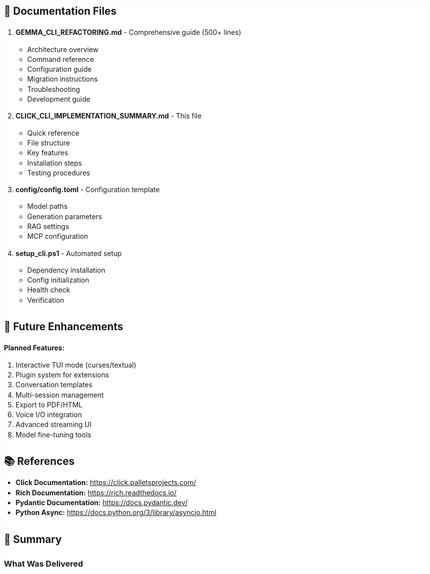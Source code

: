 ## 📝 Documentation Files

1. **GEMMA_CLI_REFACTORING.md** - Comprehensive guide (500+ lines)
   - Architecture overview
   - Command reference
   - Configuration guide
   - Migration instructions
   - Troubleshooting
   - Development guide

2. **CLICK_CLI_IMPLEMENTATION_SUMMARY.md** - This file
   - Quick reference
   - File structure
   - Key features
   - Installation steps
   - Testing procedures

3. **config/config.toml** - Configuration template
   - Model paths
   - Generation parameters
   - RAG settings
   - MCP configuration

4. **setup_cli.ps1** - Automated setup
   - Dependency installation
   - Config initialization
   - Health check
   - Verification

## 🔮 Future Enhancements

**Planned Features:**
1. Interactive TUI mode (curses/textual)
2. Plugin system for extensions
3. Conversation templates
4. Multi-session management
5. Export to PDF/HTML
6. Voice I/O integration
7. Advanced streaming UI
8. Model fine-tuning tools

## 📚 References

- **Click Documentation:** https://click.palletsprojects.com/
- **Rich Documentation:** https://rich.readthedocs.io/
- **Pydantic Documentation:** https://docs.pydantic.dev/
- **Python Async:** https://docs.python.org/3/library/asyncio.html

## 🎉 Summary

### What Was Delivered
